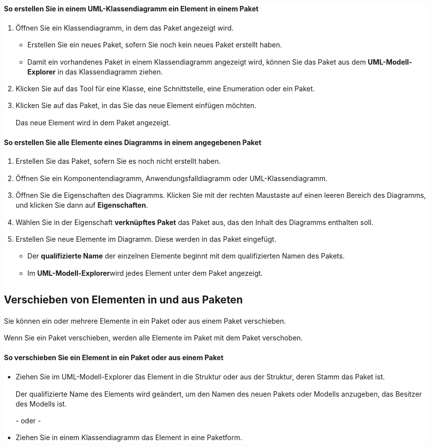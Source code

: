 #### <a name="to-create-an-element-in-a-package-on-a-uml-class-diagram"></a>So erstellen Sie in einem UML-Klassendiagramm ein Element in einem Paket

1. Öffnen Sie ein Klassendiagramm, in dem das Paket angezeigt wird.

    - Erstellen Sie ein neues Paket, sofern Sie noch kein neues Paket erstellt haben.

    - Damit ein vorhandenes Paket in einem Klassendiagramm angezeigt wird, können Sie das Paket aus dem **UML-Modell-Explorer** in das Klassendiagramm ziehen.

2. Klicken Sie auf das Tool für eine Klasse, eine Schnittstelle, eine Enumeration oder ein Paket.

3. Klicken Sie auf das Paket, in das Sie das neue Element einfügen möchten.

     Das neue Element wird in dem Paket angezeigt.

#### <a name="to-create-all-the-elements-of-a-diagram-in-a-specified-package"></a>So erstellen Sie alle Elemente eines Diagramms in einem angegebenen Paket

1. Erstellen Sie das Paket, sofern Sie es noch nicht erstellt haben.

2. Öffnen Sie ein Komponentendiagramm, Anwendungsfalldiagramm oder UML-Klassendiagramm.

3. Öffnen Sie die Eigenschaften des Diagramms. Klicken Sie mit der rechten Maustaste auf einen leeren Bereich des Diagramms, und klicken Sie dann auf **Eigenschaften**.

4. Wählen Sie in der Eigenschaft **verknüpftes Paket** das Paket aus, das den Inhalt des Diagramms enthalten soll.

5. Erstellen Sie neue Elemente im Diagramm. Diese werden in das Paket eingefügt.

    - Der **qualifizierte Name** der einzelnen Elemente beginnt mit dem qualifizierten Namen des Pakets.

    - Im **UML-Modell-Explorer**wird jedes Element unter dem Paket angezeigt.

## <a name="moving-elements-into-and-out-of-packages"></a><a name="Moving"></a> Verschieben von Elementen in und aus Paketen
 Sie können ein oder mehrere Elemente in ein Paket oder aus einem Paket verschieben.

 Wenn Sie ein Paket verschieben, werden alle Elemente im Paket mit dem Paket verschoben.

#### <a name="to-move-an-element-into-or-out-of-a-package"></a>So verschieben Sie ein Element in ein Paket oder aus einem Paket

- Ziehen Sie im UML-Modell-Explorer das Element in die Struktur oder aus der Struktur, deren Stamm das Paket ist.

     Der qualifizierte Name des Elements wird geändert, um den Namen des neuen Pakets oder Modells anzugeben, das Besitzer des Modells ist.

     \- oder -

- Ziehen Sie in einem Klassendiagramm das Element in eine Paketform.
